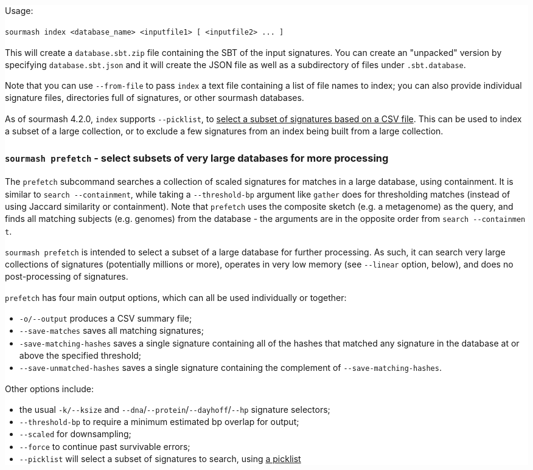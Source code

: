 Usage:
```
sourmash index <database_name> <inputfile1> [ <inputfile2> ... ]
```

This will create a `database.sbt.zip` file containing the SBT of the
input signatures. You can create an "unpacked" version by specifying
`database.sbt.json` and it will create the JSON file as well as a
subdirectory of files under `.sbt.database`.

Note that you can use `--from-file` to pass `index` a text file
containing a list of file names to index; you can also provide individual
signature files, directories full of signatures, or other sourmash
databases.

As of sourmash 4.2.0, `index` supports `--picklist`, to
[select a subset of signatures based on a CSV file](#using-picklists-to-subset-large-collections-of-signatures). This
can be used to index a subset of a large collection, or to
exclude a few signatures from an index being built from a large collection.

### `sourmash prefetch` - select subsets of very large databases for more processing

The `prefetch` subcommand searches a collection of scaled signatures
for matches in a large database, using containment. It is similar to
`search --containment`, while taking a `--threshold-bp` argument like
`gather` does for thresholding matches (instead of using Jaccard
similarity or containment). Note that `prefetch` uses the composite
sketch (e.g. a metagenome) as the query, and finds all matching
subjects (e.g. genomes) from the database - the arguments are in the
opposite order from `search --containment`.

`sourmash prefetch` is intended to select a subset of a large database
for further processing. As such, it can search very large collections
of signatures (potentially millions or more), operates in very low
memory (see `--linear` option, below), and does no post-processing of signatures.

`prefetch` has four main output options, which can all be used individually
or together:
* `-o/--output` produces a CSV summary file;
* `--save-matches` saves all matching signatures;
* `-save-matching-hashes` saves a single signature containing all of the hashes that matched any signature in the database at or above the specified threshold;
* `--save-unmatched-hashes` saves a single signature containing the complement of `--save-matching-hashes`.

Other options include:
* the usual `-k/--ksize` and `--dna`/`--protein`/`--dayhoff`/`--hp` signature selectors;
* `--threshold-bp` to require a minimum estimated bp overlap for output;
* `--scaled` for downsampling;
* `--force` to continue past survivable errors;
* `--picklist` will select a subset of signatures to search, using [a picklist](#using-picklists-to-subset-large-collections-of-signatures)
